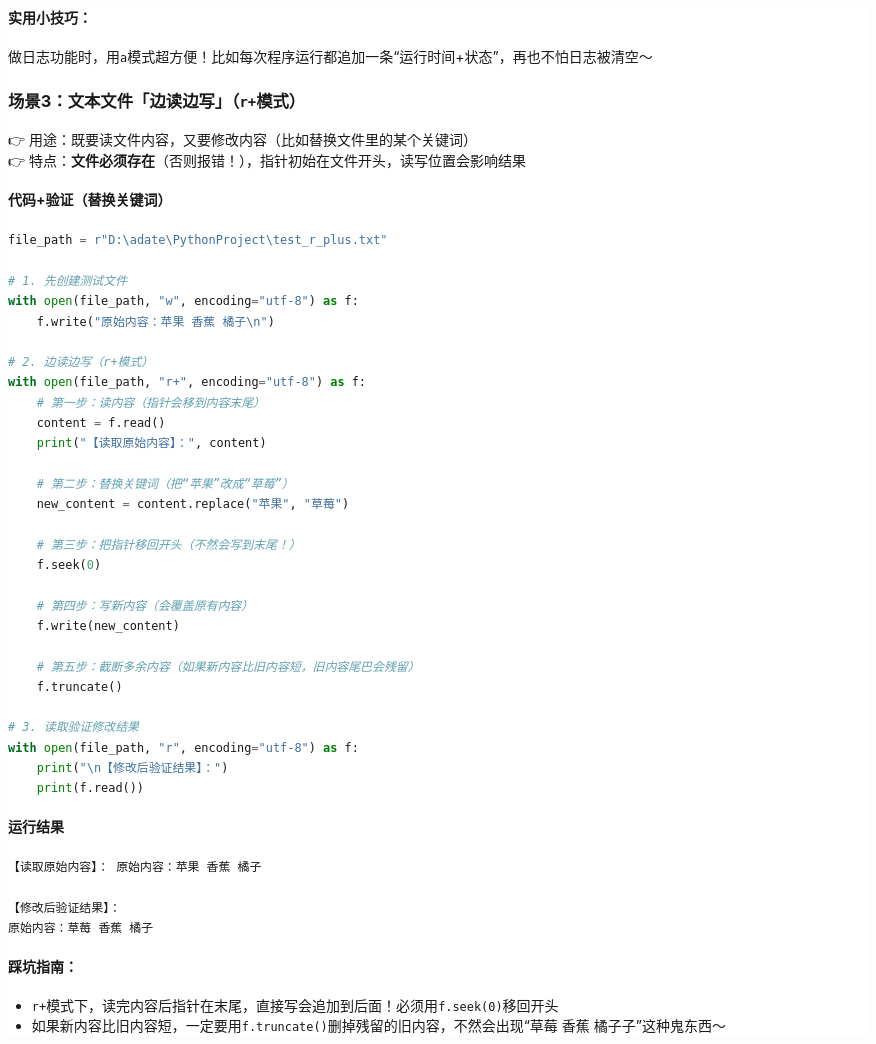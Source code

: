 #### 实用小技巧：
做日志功能时，用`a`模式超方便！比如每次程序运行都追加一条“运行时间+状态”，再也不怕日志被清空～


### 场景3：文本文件「边读边写」（`r+`模式）
👉 用途：既要读文件内容，又要修改内容（比如替换文件里的某个关键词）  
👉 特点：**文件必须存在**（否则报错！），指针初始在文件开头，读写位置会影响结果

#### 代码+验证（替换关键词）
```python
file_path = r"D:\adate\PythonProject\test_r_plus.txt"

# 1. 先创建测试文件
with open(file_path, "w", encoding="utf-8") as f:
    f.write("原始内容：苹果 香蕉 橘子\n")

# 2. 边读边写（r+模式）
with open(file_path, "r+", encoding="utf-8") as f:
    # 第一步：读内容（指针会移到内容末尾）
    content = f.read()
    print("【读取原始内容】：", content)
    
    # 第二步：替换关键词（把“苹果”改成“草莓”）
    new_content = content.replace("苹果", "草莓")
    
    # 第三步：把指针移回开头（不然会写到末尾！）
    f.seek(0)
    
    # 第四步：写新内容（会覆盖原有内容）
    f.write(new_content)
    
    # 第五步：截断多余内容（如果新内容比旧内容短，旧内容尾巴会残留）
    f.truncate()

# 3. 读取验证修改结果
with open(file_path, "r", encoding="utf-8") as f:
    print("\n【修改后验证结果】：")
    print(f.read())
```

#### 运行结果
```
【读取原始内容】： 原始内容：苹果 香蕉 橘子

【修改后验证结果】：
原始内容：草莓 香蕉 橘子
```

#### 踩坑指南：
- `r+`模式下，读完内容后指针在末尾，直接写会追加到后面！必须用`f.seek(0)`移回开头
- 如果新内容比旧内容短，一定要用`f.truncate()`删掉残留的旧内容，不然会出现“草莓 香蕉 橘子子”这种鬼东西～
